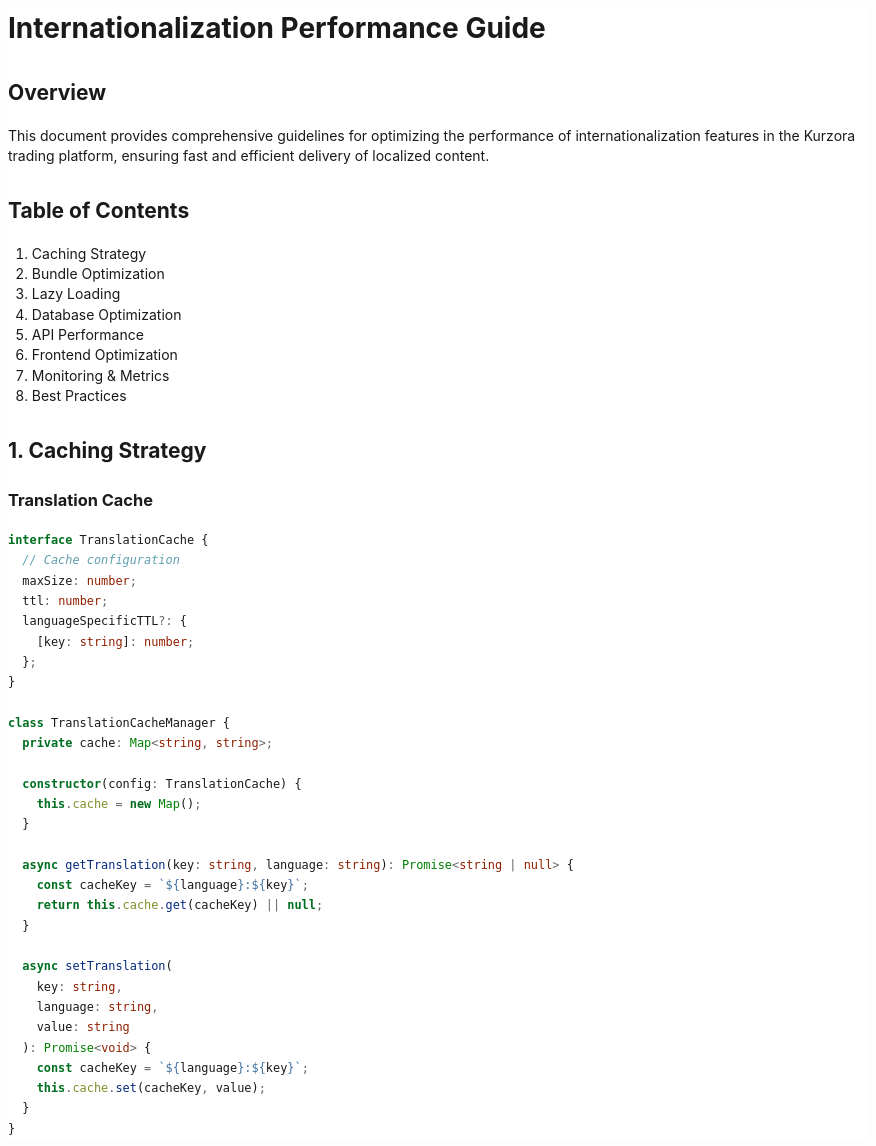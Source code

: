 # Internationalization Performance Guide

## Overview

This document provides comprehensive guidelines for optimizing the performance of internationalization features in the Kurzora trading platform, ensuring fast and efficient delivery of localized content.

## Table of Contents

1. Caching Strategy
2. Bundle Optimization
3. Lazy Loading
4. Database Optimization
5. API Performance
6. Frontend Optimization
7. Monitoring & Metrics
8. Best Practices

## 1. Caching Strategy

### Translation Cache

```typescript
interface TranslationCache {
  // Cache configuration
  maxSize: number;
  ttl: number;
  languageSpecificTTL?: {
    [key: string]: number;
  };
}

class TranslationCacheManager {
  private cache: Map<string, string>;

  constructor(config: TranslationCache) {
    this.cache = new Map();
  }

  async getTranslation(key: string, language: string): Promise<string | null> {
    const cacheKey = `${language}:${key}`;
    return this.cache.get(cacheKey) || null;
  }

  async setTranslation(
    key: string,
    language: string,
    value: string
  ): Promise<void> {
    const cacheKey = `${language}:${key}`;
    this.cache.set(cacheKey, value);
  }
}
```
